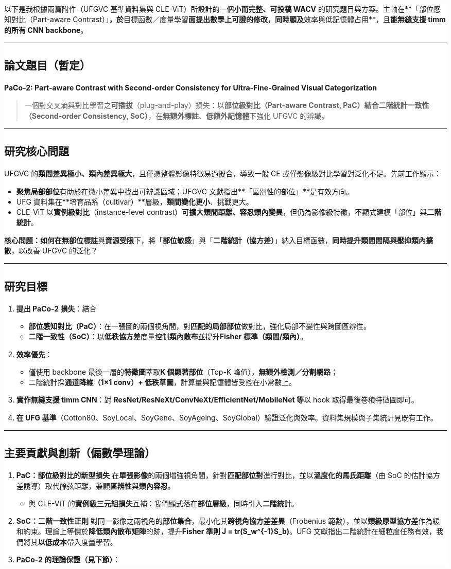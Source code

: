以下是我根據兩篇附件（UFGVC 基準資料集與 CLE-ViT）所設計的一個**小而完整、可投稿 WACV** 的研究題目與方案。主軸在\*\*「部位感知對比（Part-aware Contrast）」**，於**目標函數／度量學習**面提出數學上可證的修改，同時顧及**效率與低記憶體占用\*\*，且**能無縫支援 timm 的所有 CNN backbone**。

---

## 論文題目（暫定）

**PaCo-2: Part-aware Contrast with Second-order Consistency for Ultra-Fine-Grained Visual Categorization**

> 一個對交叉熵與對比學習之**可插拔**（plug-and-play）損失：以**部位級對比（Part-aware Contrast, PaC）**結合**二階統計一致性（Second-order Consistency, SoC）**，在**無額外標註**、**低額外記憶體**下強化 UFGVC 的辨識。

---

## 研究核心問題

UFGVC 的**類間差異極小、類內差異極大**，且僅憑整體影像特徵易過擬合，導致一般 CE 或僅影像級對比學習對泛化不足。先前工作顯示：

* **聚焦局部部位**有助於在微小差異中找出可辨識區域；UFGVC 文獻指出\*\*「區別性的部位」\*\*是有效方向。
* UFG 資料集在\*\*培育品系（cultivar）\*\*層級，**類間變化更小**、挑戰更大。
* CLE-ViT 以**實例級對比**（instance-level contrast）可**擴大類間距離、容忍類內變異**，但仍為影像級特徵，不顯式建模「部位」與**二階統計**。&#x20;

**核心問題：**如何在**無部位標註**與**資源受限**下，將「**部位敏感**」與「**二階統計（協方差）**」納入目標函數，**同時提升類間間隔與壓抑類內擴散**，以改善 UFGVC 的泛化？

---

## 研究目標

1. **提出 PaCo-2 損失**：結合

   * **部位感知對比（PaC）**：在一張圖的兩個視角間，對**匹配的局部部位**做對比，強化局部不變性與跨圖區辨性。
   * **二階一致性（SoC）**：以**低秩協方差**度量控制**類內散布**並提升**Fisher 標準（類間/類內）**。
2. **效率優先**：

   * 僅使用 backbone 最後一層的**特徵圖**萃取**K 個顯著部位**（Top-K 峰值），**無額外檢測／分割網路**；
   * 二階統計採**通道降維（1×1 conv）+ 低秩草圖**，計算量與記憶體皆受控在小常數上。
3. **實作無縫支援 timm CNN**：對 **ResNet/ResNeXt/ConvNeXt/EfficientNet/MobileNet 等**以 hook 取得最後卷積特徵圖即可。
4. **在 UFG 基準**（Cotton80、SoyLocal、SoyGene、SoyAgeing、SoyGlobal）驗證泛化與效率。資料集規模與子集統計見既有工作。&#x20;

---

## 主要貢獻與創新（偏數學理論）

1. **PaC：部位級對比的新型損失**
   在**單張影像**的兩個增強視角間，針對**匹配部位對**進行對比，並以**溫度化的馬氏距離**（由 SoC 的估計協方差誘導）取代餘弦距離，兼顧**區辨性**與**類內容忍**。

   * 與 CLE-ViT 的**實例級三元組損失**互補：我們顯式落在**部位層級**，同時引入**二階統計**。&#x20;
2. **SoC：二階一致性正則**
   對同一影像之兩視角的**部位集合**，最小化其**跨視角協方差差異**（Frobenius 範數），並以**類級原型協方差**作為緩和約束。理論上等價於**降低類內散布矩陣**的跡，提升**Fisher 準則 J = tr(S\_w^{-1}S\_b)**。UFG 文獻指出二階統計在細粒度任務有效，我們將其**以低成本**帶入度量學習。
3. **PaCo-2 的理論保證（見下節）**：
